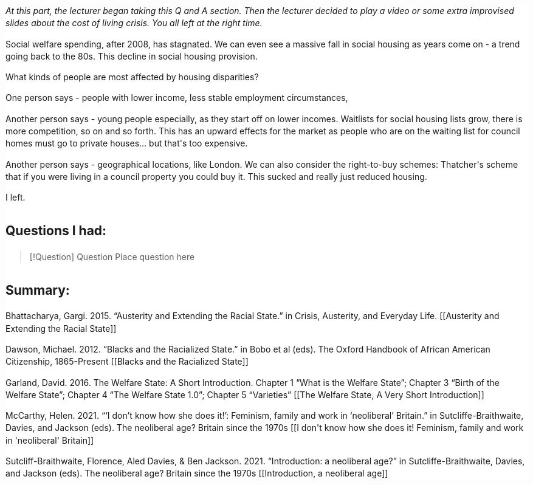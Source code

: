 *At this part, the lecturer began taking this Q and A section. Then the lecturer decided to play a video or some extra improvised slides about the cost of living crisis. You all left at the right time.*

Social welfare spending, after 2008, has stagnated. We can even see a massive fall in social housing as years come on - a trend going back to the 80s. This decline in social housing provision.

What kinds of people are most affected by housing disparities?

One person says - people with lower income, less stable employment circumstances, 

Another person says - young people especially, as they start off on lower incomes. Waitlists for social housing lists grow, there is more competition, so on and so forth. This has an upward effects for the market as people who are on the waiting list for council homes must go to private houses... but that's too expensive.

Another person says - geographical locations, like London. We can also consider the right-to-buy schemes: Thatcher's scheme that if you were living in a council property you could buy it. This sucked and really just reduced housing.

I left.


## Questions I had:

> [!Question] Question
> Place question here


## Summary:

Bhattacharya, Gargi. 2015. “Austerity and Extending the Racial State.” in Crisis, Austerity, and Everyday Life. [[Austerity and Extending the Racial State]]

Dawson, Michael. 2012. “Blacks and the Racialized State.” in Bobo et al (eds). The Oxford Handbook of African American Citizenship, 1865-Present [[Blacks and the Racialized State]]

Garland, David. 2016. The Welfare State: A Short Introduction. Chapter 1 “What is the Welfare State”; Chapter 3 “Birth of the Welfare State”; Chapter 4 “The Welfare State 1.0”; Chapter 5 “Varieties” [[The Welfare State, A Very Short Introduction]]

McCarthy, Helen. 2021. “‘I don’t know how she does it!’: Feminism, family and work in ‘neoliberal’ Britain.” in Sutcliffe-Braithwaite, Davies, and Jackson (eds). The neoliberal age? Britain since the 1970s [[I don't know how she does it! Feminism, family and work in 'neoliberal' Britain]]

Sutcliff-Braithwaite, Florence, Aled Davies, & Ben Jackson. 2021. “Introduction: a neoliberal age?” in Sutcliffe-Braithwaite, Davies, and Jackson (eds). The neoliberal age? Britain since the 1970s [[Introduction, a neoliberal age]]
